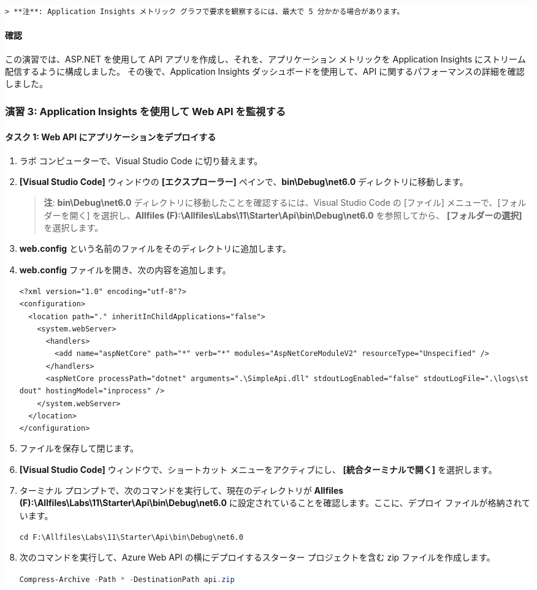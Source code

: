     > **注**: Application Insights メトリック グラフで要求を観察するには、最大で 5 分かかる場合があります。

#### <a name="review"></a>確認

この演習では、ASP.NET を使用して API アプリを作成し、それを、アプリケーション メトリックを Application Insights にストリーム配信するように構成しました。 その後で、Application Insights ダッシュボードを使用して、API に関するパフォーマンスの詳細を確認しました。

### <a name="exercise-3-monitor-a-web-api-using-application-insights"></a>演習 3: Application Insights を使用して Web API を監視する

#### <a name="task-1-deploy-an-application-to-the-web-api"></a>タスク 1: Web API にアプリケーションをデプロイする

1.  ラボ コンピューターで、Visual Studio Code に切り替えます。

1.  **[Visual Studio Code]** ウィンドウの **[エクスプローラー]** ペインで、**bin\Debug\net6.0** ディレクトリに移動します。

    > **注**: **bin\Debug\net6.0** ディレクトリに移動したことを確認するには、Visual Studio Code の [ファイル] メニューで、[フォルダーを開く] を選択し、**Allfiles (F):\\Allfiles\\Labs\\11\\Starter\\Api\\bin\\Debug\\net6.0** を参照してから、 **[フォルダーの選択]** を選択します。

1.  **web.config** という名前のファイルをそのディレクトリに追加します。

1.  **web.config** ファイルを開き、次の内容を追加します。

    ```
    <?xml version="1.0" encoding="utf-8"?>
    <configuration>
      <location path="." inheritInChildApplications="false">
        <system.webServer>
          <handlers>
            <add name="aspNetCore" path="*" verb="*" modules="AspNetCoreModuleV2" resourceType="Unspecified" />
          </handlers>
          <aspNetCore processPath="dotnet" arguments=".\SimpleApi.dll" stdoutLogEnabled="false" stdoutLogFile=".\logs\stdout" hostingModel="inprocess" />
        </system.webServer>
      </location>
    </configuration>
    ```

1.  ファイルを保存して閉じます。

1.  **[Visual Studio Code]** ウィンドウで、ショートカット メニューをアクティブにし、 **[統合ターミナルで開く]** を選択します。

1.  ターミナル プロンプトで、次のコマンドを実行して、現在のディレクトリが **Allfiles (F):\\Allfiles\\Labs\\11\\Starter\\Api\\bin\\Debug\\net6.0** に設定されていることを確認します。ここに、デプロイ ファイルが格納されています。

    ```
    cd F:\Allfiles\Labs\11\Starter\Api\bin\Debug\net6.0
    ```

1.  次のコマンドを実行して、Azure Web API の横にデプロイするスターター プロジェクトを含む zip ファイルを作成します。

    ```powershell
    Compress-Archive -Path * -DestinationPath api.zip
    ```
